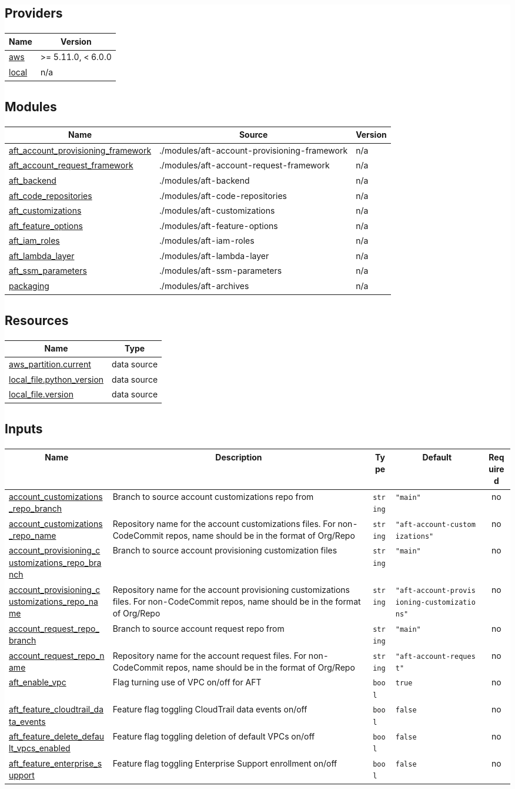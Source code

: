 ## Providers

| Name | Version |
|------|---------|
| <a name="provider_aws"></a> [aws](#provider\_aws) | >= 5.11.0, < 6.0.0 |
| <a name="provider_local"></a> [local](#provider\_local) | n/a |

## Modules

| Name | Source | Version |
|------|--------|---------|
| <a name="module_aft_account_provisioning_framework"></a> [aft\_account\_provisioning\_framework](#module\_aft\_account\_provisioning\_framework) | ./modules/aft-account-provisioning-framework | n/a |
| <a name="module_aft_account_request_framework"></a> [aft\_account\_request\_framework](#module\_aft\_account\_request\_framework) | ./modules/aft-account-request-framework | n/a |
| <a name="module_aft_backend"></a> [aft\_backend](#module\_aft\_backend) | ./modules/aft-backend | n/a |
| <a name="module_aft_code_repositories"></a> [aft\_code\_repositories](#module\_aft\_code\_repositories) | ./modules/aft-code-repositories | n/a |
| <a name="module_aft_customizations"></a> [aft\_customizations](#module\_aft\_customizations) | ./modules/aft-customizations | n/a |
| <a name="module_aft_feature_options"></a> [aft\_feature\_options](#module\_aft\_feature\_options) | ./modules/aft-feature-options | n/a |
| <a name="module_aft_iam_roles"></a> [aft\_iam\_roles](#module\_aft\_iam\_roles) | ./modules/aft-iam-roles | n/a |
| <a name="module_aft_lambda_layer"></a> [aft\_lambda\_layer](#module\_aft\_lambda\_layer) | ./modules/aft-lambda-layer | n/a |
| <a name="module_aft_ssm_parameters"></a> [aft\_ssm\_parameters](#module\_aft\_ssm\_parameters) | ./modules/aft-ssm-parameters | n/a |
| <a name="module_packaging"></a> [packaging](#module\_packaging) | ./modules/aft-archives | n/a |

## Resources

| Name | Type |
|------|------|
| [aws_partition.current](https://registry.terraform.io/providers/hashicorp/aws/latest/docs/data-sources/partition) | data source |
| [local_file.python_version](https://registry.terraform.io/providers/hashicorp/local/latest/docs/data-sources/file) | data source |
| [local_file.version](https://registry.terraform.io/providers/hashicorp/local/latest/docs/data-sources/file) | data source |

## Inputs

| Name | Description | Type | Default | Required |
|------|-------------|------|---------|:--------:|
| <a name="input_account_customizations_repo_branch"></a> [account\_customizations\_repo\_branch](#input\_account\_customizations\_repo\_branch) | Branch to source account customizations repo from | `string` | `"main"` | no |
| <a name="input_account_customizations_repo_name"></a> [account\_customizations\_repo\_name](#input\_account\_customizations\_repo\_name) | Repository name for the account customizations files. For non-CodeCommit repos, name should be in the format of Org/Repo | `string` | `"aft-account-customizations"` | no |
| <a name="input_account_provisioning_customizations_repo_branch"></a> [account\_provisioning\_customizations\_repo\_branch](#input\_account\_provisioning\_customizations\_repo\_branch) | Branch to source account provisioning customization files | `string` | `"main"` | no |
| <a name="input_account_provisioning_customizations_repo_name"></a> [account\_provisioning\_customizations\_repo\_name](#input\_account\_provisioning\_customizations\_repo\_name) | Repository name for the account provisioning customizations files. For non-CodeCommit repos, name should be in the format of Org/Repo | `string` | `"aft-account-provisioning-customizations"` | no |
| <a name="input_account_request_repo_branch"></a> [account\_request\_repo\_branch](#input\_account\_request\_repo\_branch) | Branch to source account request repo from | `string` | `"main"` | no |
| <a name="input_account_request_repo_name"></a> [account\_request\_repo\_name](#input\_account\_request\_repo\_name) | Repository name for the account request files. For non-CodeCommit repos, name should be in the format of Org/Repo | `string` | `"aft-account-request"` | no |
| <a name="input_aft_enable_vpc"></a> [aft\_enable\_vpc](#input\_aft\_enable\_vpc) | Flag turning use of VPC on/off for AFT | `bool` | `true` | no |
| <a name="input_aft_feature_cloudtrail_data_events"></a> [aft\_feature\_cloudtrail\_data\_events](#input\_aft\_feature\_cloudtrail\_data\_events) | Feature flag toggling CloudTrail data events on/off | `bool` | `false` | no |
| <a name="input_aft_feature_delete_default_vpcs_enabled"></a> [aft\_feature\_delete\_default\_vpcs\_enabled](#input\_aft\_feature\_delete\_default\_vpcs\_enabled) | Feature flag toggling deletion of default VPCs on/off | `bool` | `false` | no |
| <a name="input_aft_feature_enterprise_support"></a> [aft\_feature\_enterprise\_support](#input\_aft\_feature\_enterprise\_support) | Feature flag toggling Enterprise Support enrollment on/off | `bool` | `false` | no |